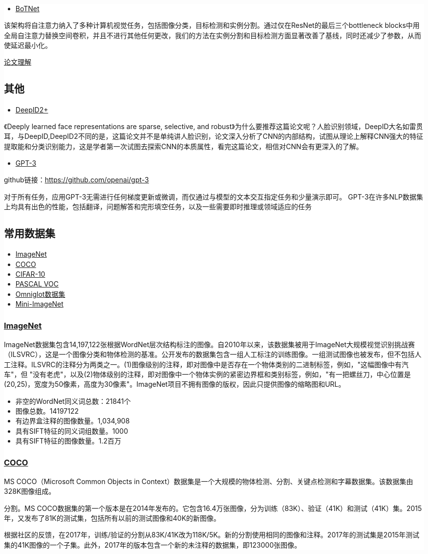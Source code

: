 - [BoTNet](https://arxiv.org/abs/2101.11605)

 该架构将自注意力纳入了多种计算机视觉任务，包括图像分类，目标检测和实例分割。通过仅在ResNet的最后三个bottleneck blocks中用全局自注意力替换空间卷积，并且不进行其他任何更改，我们的方法在实例分割和目标检测方面显著改善了基线，同时还减少了参数，从而使延迟最小化。
 
 [论文理解](/notes/BoTNet.md)

## 其他

- [DeepID2+](https://arxiv.org/abs/1412.1265)

 《Deeply learned face representations are sparse, selective, and robust》为什么要推荐这篇论文呢？人脸识别领域，DeepID大名如雷贯耳，与DeepID,DeepID2不同的是，这篇论文并不是单纯讲人脸识别，论文深入分析了CNN的内部结构，试图从理论上解释CNN强大的特征提取能和分类识别能力，这是学者第一次试图去探索CNN的本质属性，看完这篇论文，相信对CNN会有更深入的了解。

- [GPT-3](https://arxiv.org/abs/2005.14165)

 github链接：https://github.com/openai/gpt-3

 对于所有任务，应用GPT-3无需进行任何梯度更新或微调，而仅通过与模型的文本交互指定任务和少量演示即可。 GPT-3在许多NLP数据集上均具有出色的性能，包括翻译，问题解答和完形填空任务，以及一些需要即时推理或领域适应的任务



## 常用数据集

* [ImageNet](#ImageNett)
* [COCO](#COCO)
* [CIFAR-10](#CIFAR-10)
* [PASCAL VOC](#PASCAL-VOC)
* [Omniglot数据集](#Omniglot数据集)
* [Mini-ImageNet](#Mini-ImageNet)

### [ImageNet](https://paperswithcode.com/dataset/imagenet)
 
 ImageNet数据集包含14,197,122张根据WordNet层次结构标注的图像。自2010年以来，该数据集被用于ImageNet大规模视觉识别挑战赛（ILSVRC），这是一个图像分类和物体检测的基准。公开发布的数据集包含一组人工标注的训练图像。一组测试图像也被发布，但不包括人工注释。ILSVRC的注释分为两类之一。(1)图像级别的注释，即对图像中是否存在一个物体类别的二进制标签，例如，"这幅图像中有汽车"，但 "没有老虎"，以及(2)物体级别的注释，即对图像中一个物体实例的紧密边界框和类别标签，例如，"有一把螺丝刀，中心位置是(20,25)，宽度为50像素，高度为30像素"。ImageNet项目不拥有图像的版权，因此只提供图像的缩略图和URL。
 
 - 非空的WordNet同义词总数：21841个
 - 图像总数。14197122
 - 有边界盒注释的图像数量。1,034,908
 - 具有SIFT特征的同义词组数量。1000
 - 具有SIFT特征的图像数量。1.2百万

### [COCO](https://paperswithcode.com/dataset/coco)

 MS COCO（Microsoft Common Objects in Context）数据集是一个大规模的物体检测、分割、关键点检测和字幕数据集。该数据集由328K图像组成。

 分割。MS COCO数据集的第一个版本是在2014年发布的。它包含16.4万张图像，分为训练（83K）、验证（41K）和测试（41K）集。2015年，又发布了81K的测试集，包括所有以前的测试图像和40K的新图像。

 根据社区的反馈，在2017年，训练/验证的分割从83K/41K改为118K/5K。新的分割使用相同的图像和注释。2017年的测试集是2015年测试集的41K图像的一个子集。此外，2017年的版本包含一个新的未注释的数据集，即123000张图像。
